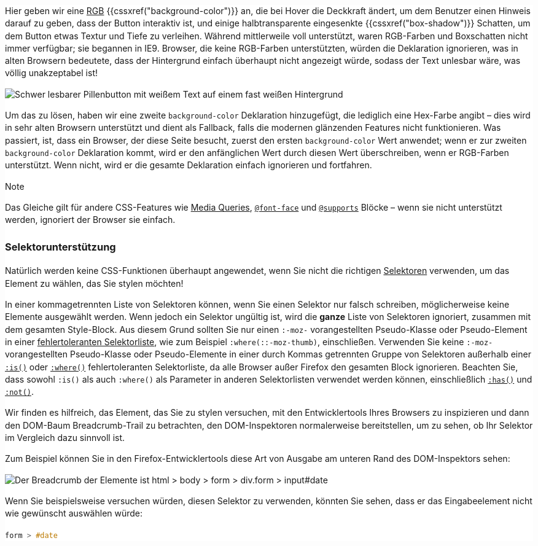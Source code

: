 Hier geben wir eine [RGB](/de/docs/Web/CSS/color_value/rgb) {{cssxref("background-color")}} an, die bei Hover die Deckkraft ändert, um dem Benutzer einen Hinweis darauf zu geben, dass der Button interaktiv ist, und einige halbtransparente eingesenkte {{cssxref("box-shadow")}} Schatten, um dem Button etwas Textur und Tiefe zu verleihen. Während mittlerweile voll unterstützt, waren RGB-Farben und Boxschatten nicht immer verfügbar; sie begannen in IE9. Browser, die keine RGB-Farben unterstützten, würden die Deklaration ignorieren, was in alten Browsern bedeutete, dass der Hintergrund einfach überhaupt nicht angezeigt würde, sodass der Text unlesbar wäre, was völlig unakzeptabel ist!

![Schwer lesbarer Pillenbutton mit weißem Text auf einem fast weißen Hintergrund](unreadable-button.png)

Um das zu lösen, haben wir eine zweite `background-color` Deklaration hinzugefügt, die lediglich eine Hex-Farbe angibt – dies wird in sehr alten Browsern unterstützt und dient als Fallback, falls die modernen glänzenden Features nicht funktionieren. Was passiert, ist, dass ein Browser, der diese Seite besucht, zuerst den ersten `background-color` Wert anwendet; wenn er zur zweiten `background-color` Deklaration kommt, wird er den anfänglichen Wert durch diesen Wert überschreiben, wenn er RGB-Farben unterstützt. Wenn nicht, wird er die gesamte Deklaration einfach ignorieren und fortfahren.

> [!NOTE]
> Das Gleiche gilt für andere CSS-Features wie [Media Queries](/de/docs/Web/CSS/CSS_media_queries/Using_media_queries), [`@font-face`](/de/docs/Web/CSS/@font-face) und [`@supports`](/de/docs/Web/CSS/@supports) Blöcke – wenn sie nicht unterstützt werden, ignoriert der Browser sie einfach.

### Selektorunterstützung

Natürlich werden keine CSS-Funktionen überhaupt angewendet, wenn Sie nicht die richtigen [Selektoren](/de/docs/Learn_web_development/Core/Styling_basics/Basic_selectors) verwenden, um das Element zu wählen, das Sie stylen möchten!

In einer kommagetrennten Liste von Selektoren können, wenn Sie einen Selektor nur falsch schreiben, möglicherweise keine Elemente ausgewählt werden. Wenn jedoch ein Selektor ungültig ist, wird die **ganze** Liste von Selektoren ignoriert, zusammen mit dem gesamten Style-Block. Aus diesem Grund sollten Sie nur einen `:-moz-` vorangestellten Pseudo-Klasse oder Pseudo-Element in einer [fehlertoleranten Selektorliste](/de/docs/Web/CSS/Selector_list#forgiving_selector_list), wie zum Beispiel `:where(::-moz-thumb)`, einschließen. Verwenden Sie keine `:-moz-` vorangestellten Pseudo-Klasse oder Pseudo-Elemente in einer durch Kommas getrennten Gruppe von Selektoren außerhalb einer [`:is()`](/de/docs/Web/CSS/:is) oder [`:where()`](/de/docs/Web/CSS/:where) fehlertoleranten Selektorliste, da alle Browser außer Firefox den gesamten Block ignorieren. Beachten Sie, dass sowohl `:is()` als auch `:where()` als Parameter in anderen Selektorlisten verwendet werden können, einschließlich [`:has()`](/de/docs/Web/CSS/:has) und [`:not()`](/de/docs/Web/CSS/:not).

Wir finden es hilfreich, das Element, das Sie zu stylen versuchen, mit den Entwicklertools Ihres Browsers zu inspizieren und dann den DOM-Baum Breadcrumb-Trail zu betrachten, den DOM-Inspektoren normalerweise bereitstellen, um zu sehen, ob Ihr Selektor im Vergleich dazu sinnvoll ist.

Zum Beispiel können Sie in den Firefox-Entwicklertools diese Art von Ausgabe am unteren Rand des DOM-Inspektors sehen:

![Der Breadcrumb der Elemente ist html > body > form > div.form > input#date](dom-breadcrumb-trail.png)

Wenn Sie beispielsweise versuchen würden, diesen Selektor zu verwenden, könnten Sie sehen, dass er das Eingabeelement nicht wie gewünscht auswählen würde:

```css
form > #date
```
